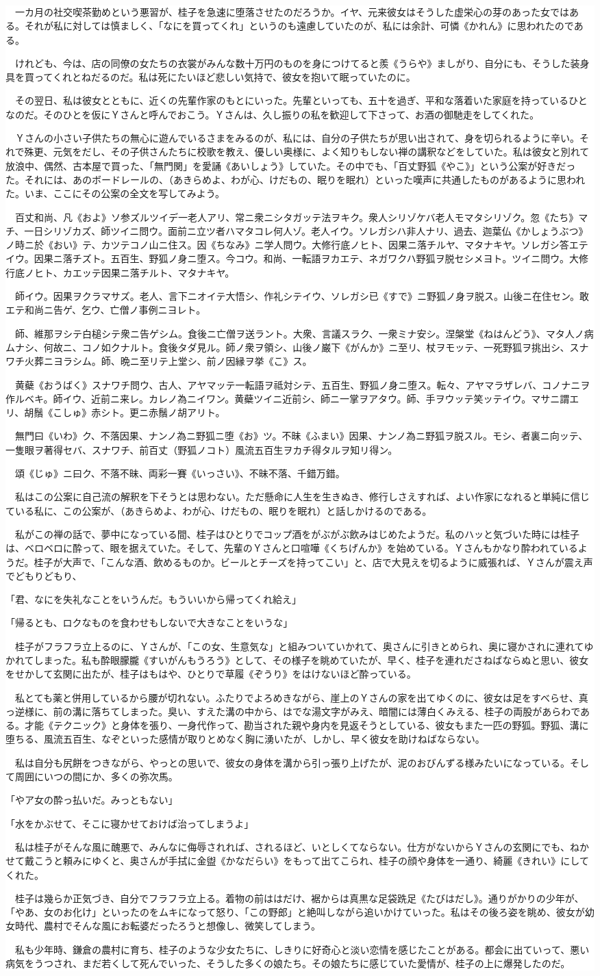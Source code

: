 　一カ月の社交喫茶勤めという悪習が、桂子を急速に堕落させたのだろうか。イヤ、元来彼女はそうした虚栄心の芽のあった女ではある。それが私に対しては慎ましく、「なにを買ってくれ」というのも遠慮していたのが、私には余計、可憐《かれん》に思われたのである。

　けれども、今は、店の同僚の女たちの衣裳がみんな数十万円のものを身につけてると羨《うらや》ましがり、自分にも、そうした装身具を買ってくれとねだるのだ。私は死にたいほど悲しい気持で、彼女を抱いて眠っていたのに。

　その翌日、私は彼女とともに、近くの先輩作家のもとにいった。先輩といっても、五十を過ぎ、平和な落着いた家庭を持っているひとなのだ。そのひとを仮にＹさんと呼んでおこう。Ｙさんは、久し振りの私を歓迎して下さって、お酒の御馳走をしてくれた。

　Ｙさんの小さい子供たちの無心に遊んでいるさまをみるのが、私には、自分の子供たちが思い出されて、身を切られるように辛い。それで殊更、元気をだし、その子供さんたちに校歌を教え、優しい奥様に、よく知りもしない禅の講釈などをしていた。私は彼女と別れて放浪中、偶然、古本屋で買った、「無門関」を愛誦《あいしょう》していた。その中でも、「百丈野狐《やこ》」という公案が好きだった。それには、あのボードレールの、（あきらめよ、わが心、けだもの、眠りを眠れ）といった嘆声に共通したものがあるように思われた。いま、ここにその公案の全文を写してみよう。

　百丈和尚、凡《およ》ソ参ズルツイデ一老人アリ、常ニ衆ニシタガッテ法ヲキク。衆人シリゾケバ老人モマタシリゾク。忽《たち》マチ、一日シリゾカズ、師ツイニ問ウ。面前ニ立ツ者ハマタコレ何人ゾ。老人イウ。ソレガシハ非人ナリ、過去、迦葉仏《かしょうぶつ》ノ時ニ於《おい》テ、カツテコノ山ニ住ス。因《ちなみ》ニ学人問ウ。大修行底ノヒト、因果ニ落チルヤ、マタナキヤ。ソレガシ答エテイウ。因果ニ落チズト。五百生、野狐ノ身ニ堕ス。今コウ。和尚、一転語ヲカエテ、ネガワクハ野狐ヲ脱セシメヨト。ツイニ問ウ。大修行底ノヒト、カエッテ因果ニ落チルト、マタナキヤ。

　師イウ。因果ヲクラマサズ。老人、言下ニオイテ大悟シ、作礼シテイウ、ソレガシ已《すで》ニ野狐ノ身ヲ脱ス。山後ニ在住セン。敢エテ和尚ニ告ゲ、乞ウ、亡僧ノ事例ニヨレト。

　師、維那ヲシテ白槌シテ衆ニ告ゲシム。食後ニ亡僧ヲ送ラント。大衆、言議スラク、一衆ミナ安シ。涅槃堂《ねはんどう》、マタ人ノ病ムナシ、何故ニ、コノ如クナルト。食後タダ見ル。師ノ衆ヲ領シ、山後ノ巌下《がんか》ニ至リ、杖ヲモッテ、一死野狐ヲ挑出シ、スナワチ火葬ニヨラシム。師、晩ニ至リテ上堂シ、前ノ因縁ヲ挙《こ》ス。

　黄蘗《おうばく》スナワチ問ウ、古人、アヤマッテ一転語ヲ祗対シテ、五百生、野狐ノ身ニ堕ス。転々、アヤマラザレバ、コノナニヲ作ルベキ。師イウ、近前ニ来レ。カレノ為ニイワン。黄蘗ツイニ近前シ、師ニ一掌ヲアタウ。師、手ヲウッテ笑ッテイウ。マサニ謂エリ、胡鬚《こしゅ》赤シト。更ニ赤鬚ノ胡アリト。

　無門曰《いわ》ク、不落因果、ナンノ為ニ野狐ニ堕《お》ツ。不昧《ふまい》因果、ナンノ為ニ野狐ヲ脱スル。モシ、者裏ニ向ッテ、一隻眼ヲ著得セバ、スナワチ、前百丈（野狐ノコト）風流五百生ヲカチ得タルヲ知リ得ン。

　頌《じゅ》ニ曰ク、不落不昧、両彩一賽《いっさい》、不昧不落、千錯万錯。

　私はこの公案に自己流の解釈を下そうとは思わない。ただ懸命に人生を生きぬき、修行しさえすれば、よい作家になれると単純に信じている私に、この公案が、（あきらめよ、わが心、けだもの、眠りを眠れ）と話しかけるのである。

　私がこの禅の話で、夢中になっている間、桂子はひとりでコップ酒をがぶがぶ飲みはじめたようだ。私のハッと気づいた時には桂子は、ベロベロに酔って、眼を据えていた。そして、先輩のＹさんと口喧嘩《くちげんか》を始めている。Ｙさんもかなり酔われているようだ。桂子が大声で、「こんな酒、飲めるものか。ビールとチーズを持ってこい」と、店で大見えを切るように威張れば、Ｙさんが震え声でどもりどもり、

「君、なにを失礼なことをいうんだ。もういいから帰ってくれ給え」

「帰るとも、ロクなものを食わせもしないで大きなことをいうな」

　桂子がフラフラ立上るのに、Ｙさんが、「この女、生意気な」と組みついていかれて、奥さんに引きとめられ、奥に寝かされに連れてゆかれてしまった。私も酔眼朦朧《すいがんもうろう》として、その様子を眺めていたが、早く、桂子を連れださねばならぬと思い、彼女をせかして玄関に出たが、桂子はもはや、ひとりで草履《ぞうり》をはけないほど酔っている。

　私とても薬と併用しているから腰が切れない。ふたりでよろめきながら、崖上のＹさんの家を出てゆくのに、彼女は足をすべらせ、真っ逆様に、前の溝に落ちてしまった。臭い、すえた溝の中から、はでな湯文字がみえ、暗闇には薄白くみえる、桂子の両股があらわである。才能《テクニック》と身体を張り、一身代作って、勘当された親や身内を見返そうとしている、彼女もまた一匹の野狐。野狐、溝に堕ちる、風流五百生、なぞといった感情が取りとめなく胸に湧いたが、しかし、早く彼女を助けねばならない。

　私は自分も尻餅をつきながら、やっとの思いで、彼女の身体を溝から引っ張り上げたが、泥のおびんずる様みたいになっている。そして周囲にいつの間にか、多くの弥次馬。

「やア女の酔っ払いだ。みっともない」

「水をかぶせて、そこに寝かせておけば治ってしまうよ」

　私は桂子がそんな風に醜悪で、みんなに侮辱されれば、されるほど、いとしくてならない。仕方がないからＹさんの玄関にでも、ねかせて戴こうと頼みにゆくと、奥さんが手拭に金盥《かなだらい》をもって出てこられ、桂子の顔や身体を一通り、綺麗《きれい》にしてくれた。

　桂子は幾らか正気づき、自分でフラフラ立上る。着物の前ははだけ、裾からは真黒な足袋跣足《たびはだし》。通りがかりの少年が、「やあ、女のお化け」といったのをムキになって怒り、「この野郎」と絶叫しながら追いかけていった。私はその後ろ姿を眺め、彼女が幼女時代、農村でそんな風にお転婆だったろうと想像し、微笑してしまう。

　私も少年時、鎌倉の農村に育ち、桂子のような少女たちに、しきりに好奇心と淡い恋情を感じたことがある。都会に出ていって、悪い病気をうつされ、まだ若くして死んでいった、そうした多くの娘たち。その娘たちに感じていた愛情が、桂子の上に爆発したのだ。
